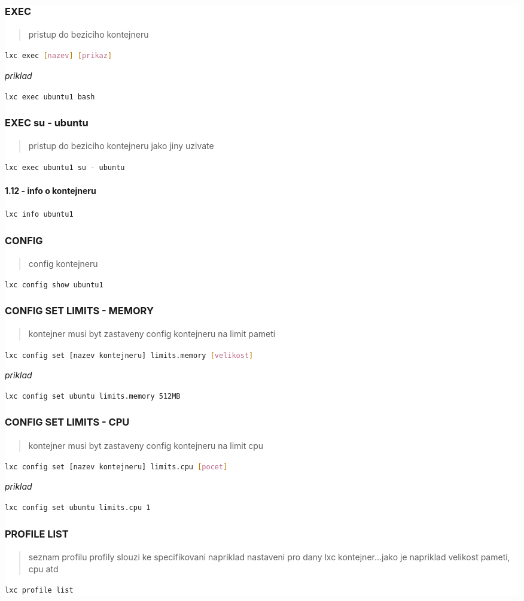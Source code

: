
### EXEC
> pristup do beziciho kontejneru
```bash
lxc exec [nazev] [prikaz]
```
*priklad*
```bash
lxc exec ubuntu1 bash
```
### EXEC su - ubuntu
> pristup do beziciho kontejneru jako jiny uzivate
```bash
lxc exec ubuntu1 su - ubuntu
```
#### 1.12 - info o kontejneru
```bash
lxc info ubuntu1
```

### CONFIG
> config kontejneru
```bash
lxc config show ubuntu1
```

### CONFIG SET LIMITS - MEMORY
> kontejner musi byt zastaveny
> config kontejneru na limit pameti
```bash
lxc config set [nazev kontejneru] limits.memory [velikost]
```
*priklad*

```bash
lxc config set ubuntu limits.memory 512MB
```

### CONFIG SET LIMITS - CPU
> kontejner musi byt zastaveny
> config kontejneru na limit cpu
```bash
lxc config set [nazev kontejneru] limits.cpu [pocet]
```
*priklad*

```bash
lxc config set ubuntu limits.cpu 1
```



### PROFILE LIST
> seznam profilu
> profily slouzi ke specifikovani napriklad nastaveni pro dany lxc kontejner...jako je napriklad velikost pameti, cpu atd
```bash
lxc profile list
```
